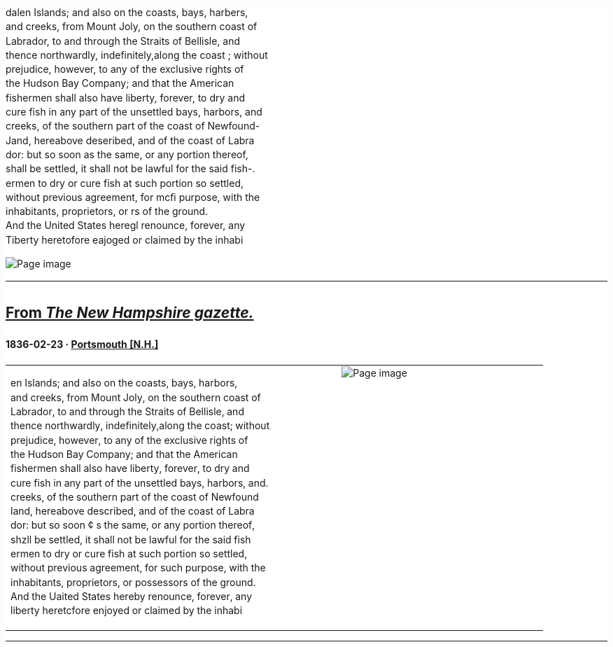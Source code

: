   
dalen Islands; and also on the coasts, bays, harbers,  
and creeks, from Mount Joly, on the southern coast of  
Labrador, to and through the Straits of Bellisle, and  
thence northwardly, indefinitely,along the coast ; without  
prejudice, however, to any of the exclusive rights of  
the Hudson Bay Company; and that the American  
fishermen shall also have liberty, forever, to dry and  
cure fish in any part of the unsettled bays, harbors, and  
creeks, of the southern part of the coast of Newfound-  
Jand, hereabove deseribed, and of the coast of Labra­  
dor: but so soon as the same, or any portion thereof,  
shall be settled, it shall not be lawful for the said fish-.  
ermen to dry or cure fish at such portion so settled,  
without previous agreement, for mcﬁ purpose, with the  
inhabitants, proprietors, or rs of the ground.  
And the United States heregl renounce, forever, any  
Tiberty heretofore eajoged or claimed by the inhabi
</td><td style="width: 50%; max-height: 75%; margin: auto; display: block;">
<img alt="Page image" src="https://tile.loc.gov/image-services/iiif/service:ndnp:nhd:batch_nhd_avalon_ver02:data:sn83025588:00517015180:1836020901:0229/pct:6.533333333333333,81.00148841165213,14.48395061728395,7.6334254731022755/!600,600/0/default.jpg"/>
</td>
</tr></table>

---

## [From _The New Hampshire gazette._](https://www.loc.gov/resource/sn83025588/1836-02-23/ed-1/?sp=4)

#### 1836-02-23 &middot; [Portsmouth [N.H.]](http://dbpedia.org/resource/Portsmouth%2C_New_Hampshire)

<table style="width: 100%;"><tr><td style="width: 50%">

en Islands; and also on the coasts, bays, harbors,  
and creeks, from Mount Joly, on the southern coast of  
Labrador, to and through the Straits of Bellisle, and  
thence northwardly, indefinitely,along the coast; without  
prejudice, however, to any of the exclusive rights of  
the Hudson Bay Company; and that the American  
fishermen shall also have liberty, forever, to dry and  
cure fish in any part of the unsettled bays, harbors, and.  
creeks, of the southern part of the coast of Newfound­  
land, hereabove described, and of the coast of Labra­  
dor: but so soon ¢ s the same, or any portion thereof,  
shzll be settled, it shall not be lawful for the said fish­  
ermen to dry or cure fish at such portion so settled,  
without previous agreement, for such purpose, with the  
inhabitants, proprietors, or possessors of the ground.  
And the Uaited States hereby renounce, forever, any  
liberty heretcfore enjoyed or claimed by the inhabi
</td><td style="width: 50%; max-height: 75%; margin: auto; display: block;">
<img alt="Page image" src="https://tile.loc.gov/image-services/iiif/service:ndnp:nhd:batch_nhd_avalon_ver02:data:sn83025588:00517015180:1836022301:0240/pct:68.53744015005677,28.602512809714327,14.13199072017375,7.2436302379448305/!600,600/0/default.jpg"/>
</td>
</tr></table>

---